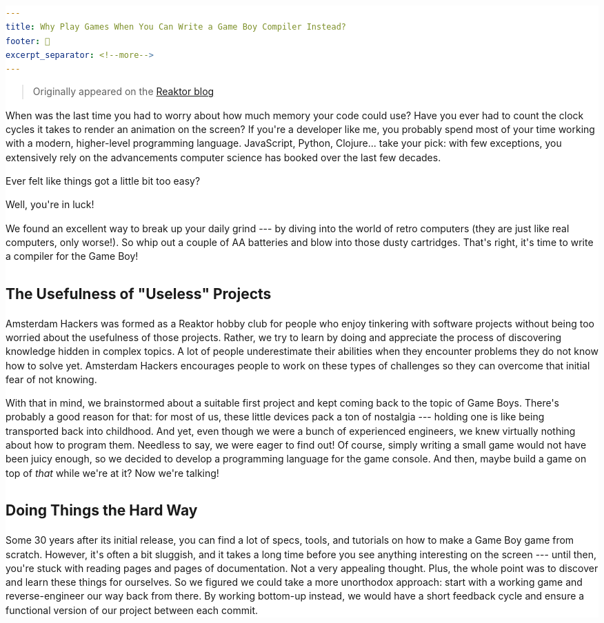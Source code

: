 ```yaml
---
title: Why Play Games When You Can Write a Game Boy Compiler Instead?
footer: 👾
excerpt_separator: <!--more-->
---
```


> Originally appeared on the [Reaktor blog](https://www.reaktor.com/blog/why-play-games-when-you-can-write-a-game-boy-compiler-instead/)

When was the last time you had to worry about how much memory your code could
use? Have you ever had to count the clock cycles it takes to render an animation
on the screen?  If you're a developer like me, you probably spend most of your
time working with a modern, higher-level programming language. JavaScript,
Python, Clojure... take your pick: with few exceptions, you extensively rely on
the advancements computer science has booked over the last few decades.

Ever felt like things got a little bit too easy?

Well, you're in luck!

We found an excellent way to break up your daily grind --- by diving into the world of retro computers (they are just like real computers, only worse!). So whip out a couple of AA batteries and blow into those dusty cartridges. That's right, it's time to write a compiler for the Game Boy!

## The Usefulness of "Useless" Projects

Amsterdam Hackers was formed as a Reaktor hobby club for people who enjoy
tinkering with software projects without being too worried about the usefulness
of those projects. Rather, we try to learn by doing and appreciate the process
of discovering knowledge hidden in complex topics. A lot of people underestimate
their abilities when they encounter problems they do not know how to solve yet.
Amsterdam Hackers encourages people to work on these types of challenges so they
can overcome that initial fear of not knowing.

With that in mind, we brainstormed about a suitable first project and kept
coming back to the topic of Game Boys. There's probably a good reason for that:
for most of us, these little devices pack a ton of nostalgia --- holding one is
like being transported back into childhood. And yet, even though we were a bunch
of experienced engineers, we knew virtually nothing about how to program them.
Needless to say, we were eager to find out! Of course, simply writing a small
game would not have been juicy enough, so we decided to develop a programming
language for the game console. And then, maybe build a game on top of _that_ while
we're at it? Now we're talking!

## Doing Things the Hard Way

Some 30 years after its initial release, you can find a lot of specs, tools, and
tutorials on how to make a Game Boy game from scratch. However, it's often a bit
sluggish, and it takes a long time before you see anything interesting on the
screen --- until then, you're stuck with reading pages and pages of documentation.
Not a very appealing thought. Plus, the whole point was to discover and learn
these things for ourselves. So we figured we could take a more unorthodox
approach: start with a working game and reverse-engineer our way back from
there. By working bottom-up instead, we would have a short feedback cycle and
ensure a functional version of our project between each commit.
